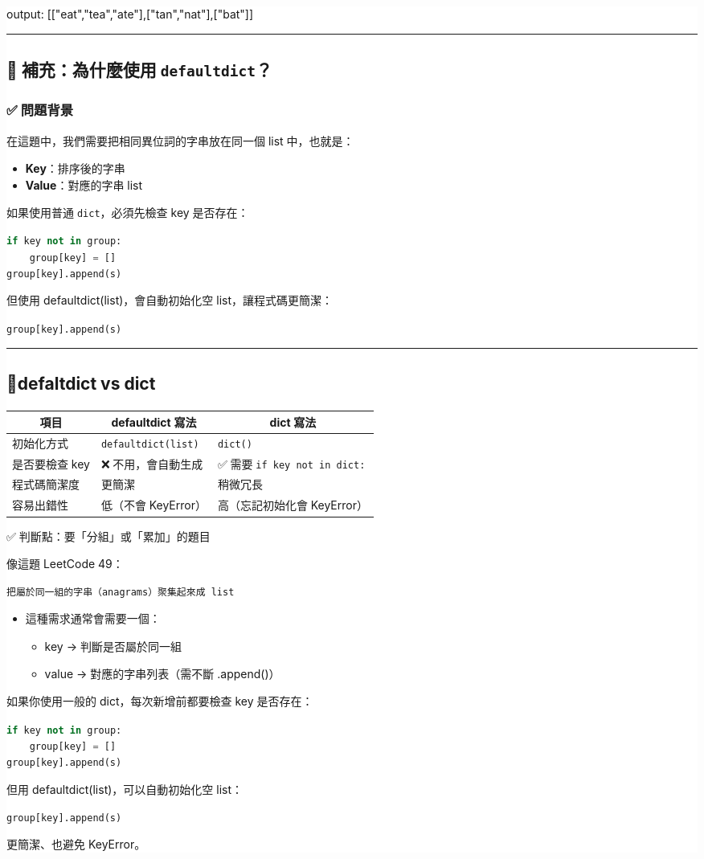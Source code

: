 output: [["eat","tea","ate"],["tan","nat"],["bat"]]

---

## 🧩 補充：為什麼使用 `defaultdict`？

### ✅ 問題背景

在這題中，我們需要把相同異位詞的字串放在同一個 list 中，也就是：

- **Key**：排序後的字串
- **Value**：對應的字串 list

如果使用普通 `dict`，必須先檢查 key 是否存在：

```python
if key not in group:
    group[key] = []
group[key].append(s)
```
但使用 defaultdict(list)，會自動初始化空 list，讓程式碼更簡潔：
```python
group[key].append(s)
```

---

## 📌defaltdict vs dict
| 項目        | defaultdict 寫法      | dict 寫法                    |
| --------- | ------------------- | -------------------------- |
| 初始化方式     | `defaultdict(list)` | `dict()`                   |
| 是否要檢查 key | ❌ 不用，會自動生成          | ✅ 需要 `if key not in dict:` |
| 程式碼簡潔度    | 更簡潔                 | 稍微冗長                       |
| 容易出錯性     | 低（不會 KeyError）      | 高（忘記初始化會 KeyError）         |

✅ 判斷點：要「分組」或「累加」的題目

像這題 LeetCode 49：

    把屬於同一組的字串（anagrams）聚集起來成 list

- 這種需求通常會需要一個：

    - key → 判斷是否屬於同一組

    - value → 對應的字串列表（需不斷 .append()）

如果你使用一般的 dict，每次新增前都要檢查 key 是否存在：
```python
if key not in group:
    group[key] = []
group[key].append(s)
```
但用 defaultdict(list)，可以自動初始化空 list：
```python
group[key].append(s)
```
更簡潔、也避免 KeyError。
